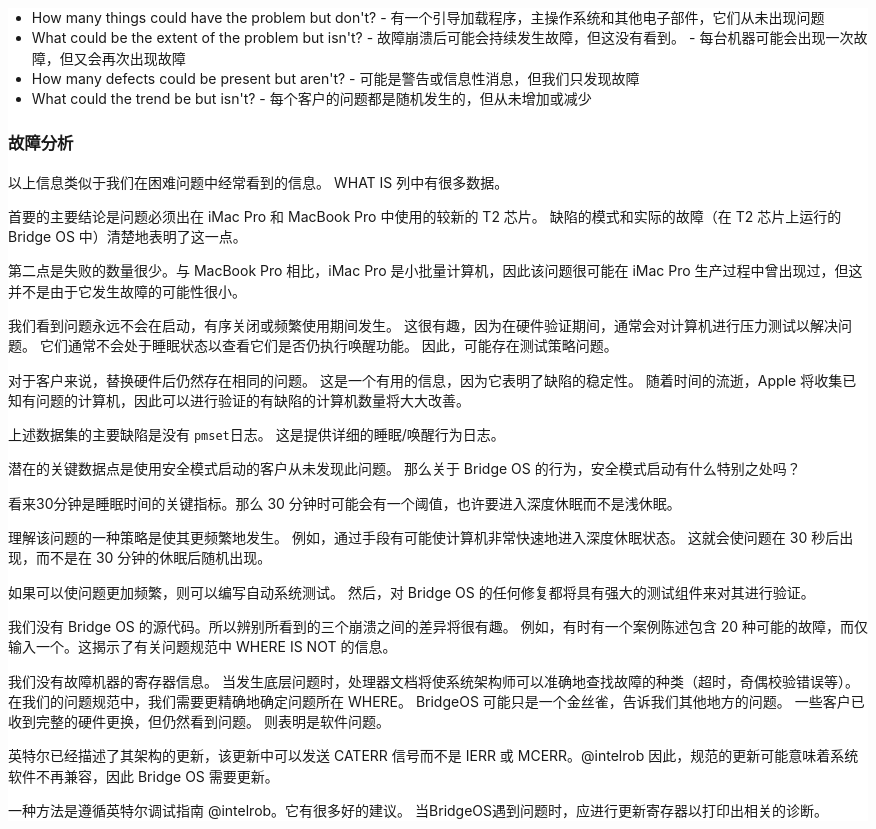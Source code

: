   -  How many things could have the problem but don't?
    - 有一个引导加载程序，主操作系统和其他电子部件，它们从未出现问题
  -  What could be the extent of the problem but isn't?
    - 故障崩溃后可能会持续发生故障，但这没有看到。
    - 每台机器可能会出现一次故障，但又会再次出现故障
  -  How many defects could be present but aren't?
    - 可能是警告或信息性消息，但我们只发现故障
  -  What could the trend be but isn't?
    - 每个客户的问题都是随机发生的，但从未增加或减少


### 故障分析

以上信息类似于我们在困难问题中经常看到的信息。 WHAT IS 列中有很多数据。

首要的主要结论是问题必须出在 iMac Pro 和 MacBook Pro 中使用的较新的 T2 芯片。 缺陷的模式和实际的故障（在 T2 芯片上运行的Bridge OS 中）清楚地表明了这一点。

第二点是失败的数量很少。与 MacBook Pro 相比，iMac Pro 是小批量计算机，因此该问题很可能在 iMac Pro 生产过程中曾出现过，但这并不是由于它发生故障的可能性很小。

我们看到问题永远不会在启动，有序关闭或频繁使用期间发生。 这很有趣，因为在硬件验证期间，通常会对计算机进行压力测试以解决问题。 它们通常不会处于睡眠状态以查看它们是否仍执行唤醒功能。 因此，可能存在测试策略问题。

对于客户来说，替换硬件后仍然存在相同的问题。 这是一个有用的信息，因为它表明了缺陷的稳定性。 随着时间的流逝，Apple 将收集已知有问题的计算机，因此可以进行验证的有缺陷的计算机数量将大大改善。

上述数据集的主要缺陷是没有 `pmset`日志。 这是提供详细的睡眠/唤醒行为日志。

潜在的关键数据点是使用安全模式启动的客户从未发现此问题。 那么关于 Bridge OS 的行为，安全模式启动有什么特别之处吗？

看来30分钟是睡眠时间的关键指标。那么 30 分钟时可能会有一个阈值，也许要进入深度休眠而不是浅休眠。

理解该问题的一种策略是使其更频繁地发生。 例如，通过手段有可能使计算机非常快速地进入深度休眠状态。 这就会使问题在 30 秒后出现，而不是在 30 分钟的休眠后随机出现。

如果可以使问题更加频繁，则可以编写自动系统测试。 然后，对 Bridge OS 的任何修复都将具有强大的测试组件来对其进行验证。

我们没有 Bridge OS 的源代码。所以辨别所看到的三个崩溃之间的差异将很有趣。
例如，有时有一个案例陈述包含 20 种可能的故障，而仅输入一个。这揭示了有关问题规范中 WHERE IS NOT 的信息。

我们没有故障机器的寄存器信息。 当发生底层问题时，处理器文档将使系统架构师可以准确地查找故障的种类（超时，奇偶校验错误等）。在我们的问题规范中，我们需要更精确地确定问题所在 WHERE。 BridgeOS 可能只是一个金丝雀，告诉我们其他地方的问题。 一些客户已收到完整的硬件更换，但仍然看到问题。 则表明是软件问题。

英特尔已经描述了其架构的更新，该更新中可以发送 CATERR 信号而不是 IERR 或 MCERR。@intelrob
因此，规范的更新可能意味着系统软件不再兼容，因此 Bridge OS 需要更新。

一种方法是遵循英特尔调试指南 @intelrob。它有很多好的建议。 当BridgeOS遇到问题时，应进行更新寄存器以打印出相关的诊断。
